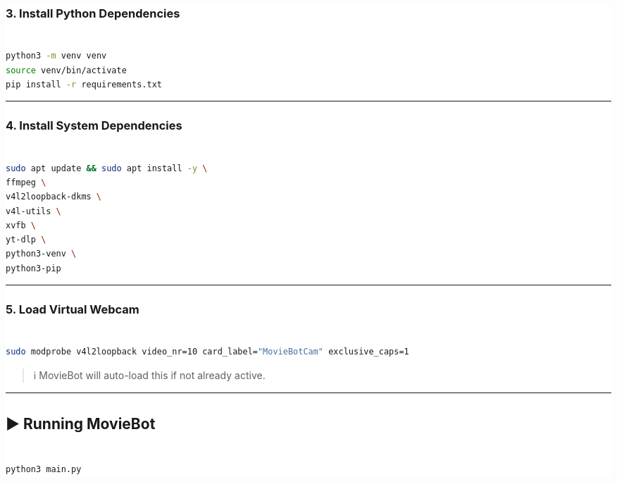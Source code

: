 ### 3. Install Python Dependencies

 ```bash

python3 -m venv venv
source venv/bin/activate
pip install -r requirements.txt


``` 

---

### 4. Install System Dependencies

  ```bash

sudo apt update && sudo apt install -y \
  ffmpeg \
  v4l2loopback-dkms \
  v4l-utils \
  xvfb \
  yt-dlp \
  python3-venv \
  python3-pip

```

---
### 5. Load Virtual Webcam

  ```bash

sudo modprobe v4l2loopback video_nr=10 card_label="MovieBotCam" exclusive_caps=1

```

 

> ℹ️ MovieBot will auto-load this if not already active.

  

---

  

## ▶️ Running MovieBot

  

```bash

python3 main.py

```
